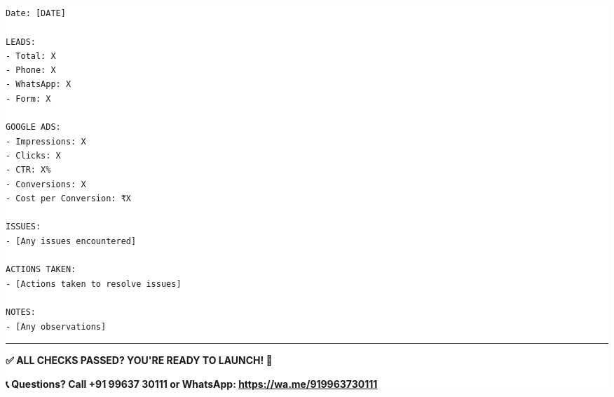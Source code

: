 ```
Date: [DATE]

LEADS:
- Total: X
- Phone: X
- WhatsApp: X
- Form: X

GOOGLE ADS:
- Impressions: X
- Clicks: X
- CTR: X%
- Conversions: X
- Cost per Conversion: ₹X

ISSUES:
- [Any issues encountered]

ACTIONS TAKEN:
- [Actions taken to resolve issues]

NOTES:
- [Any observations]
```

---

**✅ ALL CHECKS PASSED? YOU'RE READY TO LAUNCH! 🚀**

**📞 Questions? Call +91 99637 30111 or WhatsApp: https://wa.me/919963730111**